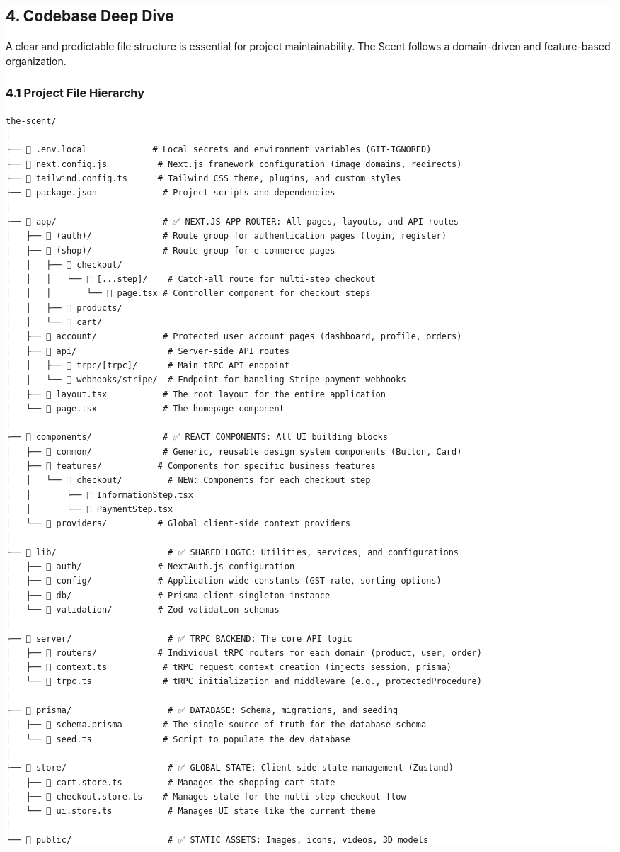 
## **4. Codebase Deep Dive**

A clear and predictable file structure is essential for project maintainability. The Scent follows a domain-driven and feature-based organization.

### **4.1 Project File Hierarchy**

```
the-scent/
│
├── 📄 .env.local             # Local secrets and environment variables (GIT-IGNORED)
├── 📄 next.config.js          # Next.js framework configuration (image domains, redirects)
├── 📄 tailwind.config.ts      # Tailwind CSS theme, plugins, and custom styles
├── 📄 package.json             # Project scripts and dependencies
│
├── 📁 app/                     # ✅ NEXT.JS APP ROUTER: All pages, layouts, and API routes
│   ├── 📁 (auth)/              # Route group for authentication pages (login, register)
│   ├── 📁 (shop)/              # Route group for e-commerce pages
│   │   ├── 📁 checkout/
│   │   │   └── 📁 [...step]/    # Catch-all route for multi-step checkout
│   │   │       └── 📄 page.tsx # Controller component for checkout steps
│   │   ├── 📁 products/
│   │   └── 📁 cart/
│   ├── 📁 account/             # Protected user account pages (dashboard, profile, orders)
│   ├── 📁 api/                  # Server-side API routes
│   │   ├── 📁 trpc/[trpc]/      # Main tRPC API endpoint
│   │   └── 📁 webhooks/stripe/  # Endpoint for handling Stripe payment webhooks
│   ├── 📄 layout.tsx           # The root layout for the entire application
│   └── 📄 page.tsx             # The homepage component
│
├── 📁 components/              # ✅ REACT COMPONENTS: All UI building blocks
│   ├── 📁 common/              # Generic, reusable design system components (Button, Card)
│   ├── 📁 features/           # Components for specific business features
│   │   └── 📁 checkout/         # NEW: Components for each checkout step
│   │       ├── 📄 InformationStep.tsx
│   │       └── 📄 PaymentStep.tsx
│   └── 📁 providers/          # Global client-side context providers
│
├── 📁 lib/                      # ✅ SHARED LOGIC: Utilities, services, and configurations
│   ├── 📁 auth/               # NextAuth.js configuration
│   ├── 📁 config/             # Application-wide constants (GST rate, sorting options)
│   ├── 📁 db/                 # Prisma client singleton instance
│   └── 📁 validation/         # Zod validation schemas
│
├── 📁 server/                   # ✅ TRPC BACKEND: The core API logic
│   ├── 📁 routers/            # Individual tRPC routers for each domain (product, user, order)
│   ├── 📄 context.ts           # tRPC request context creation (injects session, prisma)
│   └── 📄 trpc.ts              # tRPC initialization and middleware (e.g., protectedProcedure)
│
├── 📁 prisma/                   # ✅ DATABASE: Schema, migrations, and seeding
│   ├── 📄 schema.prisma        # The single source of truth for the database schema
│   └── 📄 seed.ts              # Script to populate the dev database
│
├── 📁 store/                    # ✅ GLOBAL STATE: Client-side state management (Zustand)
│   ├── 📄 cart.store.ts         # Manages the shopping cart state
│   ├── 📄 checkout.store.ts    # Manages state for the multi-step checkout flow
│   └── 📄 ui.store.ts           # Manages UI state like the current theme
│
└── 📁 public/                   # ✅ STATIC ASSETS: Images, icons, videos, 3D models
```

